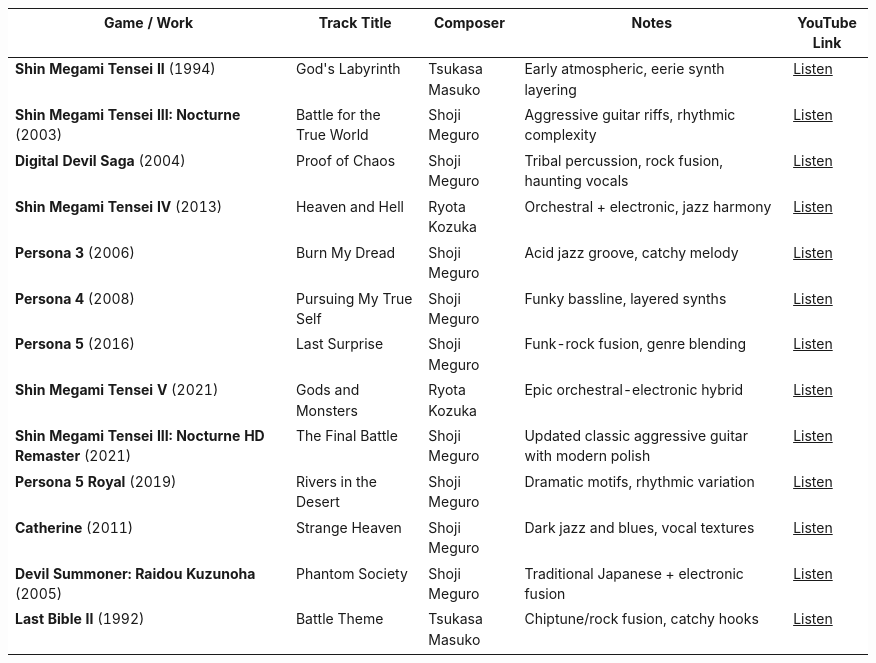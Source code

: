 | **Game / Work**                     | **Track Title**             | **Composer**      | **Notes**                                                       | **YouTube Link**                                                    |
|-----------------------------------|-----------------------------|-------------------|-----------------------------------------------------------------|-------------------------------------------------------------------|
| **Shin Megami Tensei II** (1994)  | God's Labyrinth             | Tsukasa Masuko    | Early atmospheric, eerie synth layering                         | [Listen](https://www.youtube.com/watch?v=E8cYO2mKsd0)             |
| **Shin Megami Tensei III: Nocturne** (2003) | Battle for the True World | Shoji Meguro      | Aggressive guitar riffs, rhythmic complexity                    | [Listen](https://www.youtube.com/watch?v=8KnWq0pbnFo)             |
| **Digital Devil Saga** (2004)     | Proof of Chaos              | Shoji Meguro      | Tribal percussion, rock fusion, haunting vocals                 | [Listen](https://www.youtube.com/watch?v=dFxHGvQb94M)             |
| **Shin Megami Tensei IV** (2013)  | Heaven and Hell             | Ryota Kozuka      | Orchestral + electronic, jazz harmony                           | [Listen](https://www.youtube.com/watch?v=TPPrglQDjg4)             |
| **Persona 3** (2006)               | Burn My Dread              | Shoji Meguro      | Acid jazz groove, catchy melody                                 | [Listen](https://www.youtube.com/watch?v=Qj8Oqb4-Lk4)             |
| **Persona 4** (2008)               | Pursuing My True Self       | Shoji Meguro      | Funky bassline, layered synths                                  | [Listen](https://www.youtube.com/watch?v=Ir47zTIcMDM)             |
| **Persona 5** (2016)               | Last Surprise               | Shoji Meguro      | Funk-rock fusion, genre blending                                | [Listen](https://www.youtube.com/watch?v=GJ8iu9E3j7s)             |
| **Shin Megami Tensei V** (2021)   | Gods and Monsters           | Ryota Kozuka      | Epic orchestral-electronic hybrid                               | [Listen](https://www.youtube.com/watch?v=7Erf9gIk7sk)             |
| **Shin Megami Tensei III: Nocturne HD Remaster** (2021) | The Final Battle          | Shoji Meguro      | Updated classic aggressive guitar with modern polish           | [Listen](https://www.youtube.com/watch?v=a5L3S8Nq7lo)             |
| **Persona 5 Royal** (2019)         | Rivers in the Desert        | Shoji Meguro      | Dramatic motifs, rhythmic variation                             | [Listen](https://www.youtube.com/watch?v=rdzYvHZv_N0)             |
| **Catherine** (2011)               | Strange Heaven             | Shoji Meguro      | Dark jazz and blues, vocal textures                             | [Listen](https://www.youtube.com/watch?v=K_KdlHLgEos)             |
| **Devil Summoner: Raidou Kuzunoha** (2005) | Phantom Society            | Shoji Meguro      | Traditional Japanese + electronic fusion                        | [Listen](https://www.youtube.com/watch?v=EEWqY3xJD0I)             |
| **Last Bible II** (1992)           | Battle Theme               | Tsukasa Masuko    | Chiptune/rock fusion, catchy hooks                              | [Listen](https://www.youtube.com/watch?v=Vfu5ORrKxMk)             |

